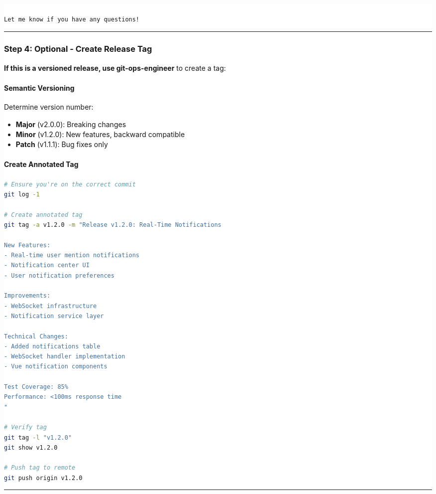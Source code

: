 ```markdown

Let me know if you have any questions!
```

---

### Step 4: Optional - Create Release Tag

**If this is a versioned release, use git-ops-engineer** to create a tag:

#### Semantic Versioning

Determine version number:
- **Major** (v2.0.0): Breaking changes
- **Minor** (v1.2.0): New features, backward compatible
- **Patch** (v1.1.1): Bug fixes only

#### Create Annotated Tag

```bash
# Ensure you're on the correct commit
git log -1

# Create annotated tag
git tag -a v1.2.0 -m "Release v1.2.0: Real-Time Notifications

New Features:
- Real-time user mention notifications
- Notification center UI
- User notification preferences

Improvements:
- WebSocket infrastructure
- Notification service layer

Technical Changes:
- Added notifications table
- WebSocket handler implementation
- Vue notification components

Test Coverage: 85%
Performance: <100ms response time
"

# Verify tag
git tag -l "v1.2.0"
git show v1.2.0

# Push tag to remote
git push origin v1.2.0
```

---
